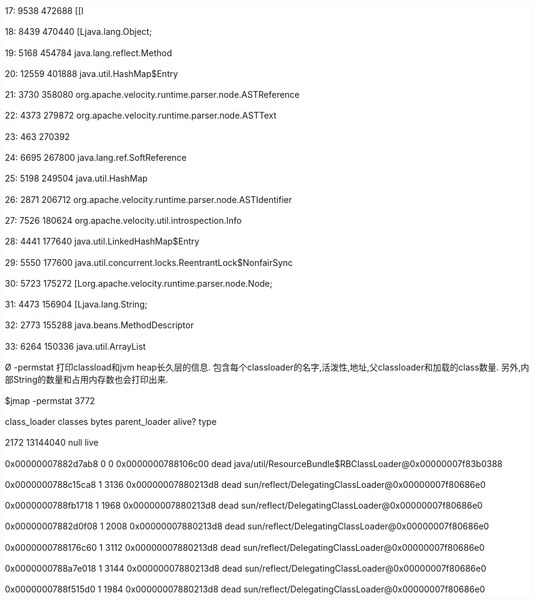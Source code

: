  17:          9538         472688  [[I

  18:          8439         470440  [Ljava.lang.Object;

  19:          5168         454784  java.lang.reflect.Method

  20:         12559         401888  java.util.HashMap$Entry

  21:          3730         358080  org.apache.velocity.runtime.parser.node.ASTReference

  22:          4373         279872  org.apache.velocity.runtime.parser.node.ASTText

  23:           463         270392  <objArrayKlassKlass>

  24:          6695         267800  java.lang.ref.SoftReference

  25:          5198         249504  java.util.HashMap

  26:          2871         206712  org.apache.velocity.runtime.parser.node.ASTIdentifier

  27:          7526         180624  org.apache.velocity.util.introspection.Info

  28:          4441         177640  java.util.LinkedHashMap$Entry

  29:          5550         177600  java.util.concurrent.locks.ReentrantLock$NonfairSync

  30:          5723         175272  [Lorg.apache.velocity.runtime.parser.node.Node;

  31:          4473         156904  [Ljava.lang.String;

  32:          2773         155288  java.beans.MethodDescriptor

  33:          6264         150336  java.util.ArrayList

Ø  -permstat 打印classload和jvm heap长久层的信息. 包含每个classloader的名字,活泼性,地址,父classloader和加载的class数量. 另外,内部String的数量和占用内存数也会打印出来. 

$jmap -permstat 3772

class_loader    classes bytes   parent_loader   alive?  type

 

<bootstrap>     2172    13144040          null          live    <internal>

0x00000007882d7ab8      0       0       0x0000000788106c00      dead    java/util/ResourceBundle$RBClassLoader@0x00000007f83b0388

0x0000000788c15ca8      1       3136    0x00000007880213d8      dead    sun/reflect/DelegatingClassLoader@0x00000007f80686e0

0x0000000788fb1718      1       1968    0x00000007880213d8      dead    sun/reflect/DelegatingClassLoader@0x00000007f80686e0

0x00000007882d0f08      1       2008    0x00000007880213d8      dead    sun/reflect/DelegatingClassLoader@0x00000007f80686e0

0x0000000788176c60      1       3112    0x00000007880213d8      dead    sun/reflect/DelegatingClassLoader@0x00000007f80686e0

0x0000000788a7e018      1       3144    0x00000007880213d8      dead    sun/reflect/DelegatingClassLoader@0x00000007f80686e0

0x0000000788f515d0      1       1984    0x00000007880213d8      dead    sun/reflect/DelegatingClassLoader@0x00000007f80686e0
